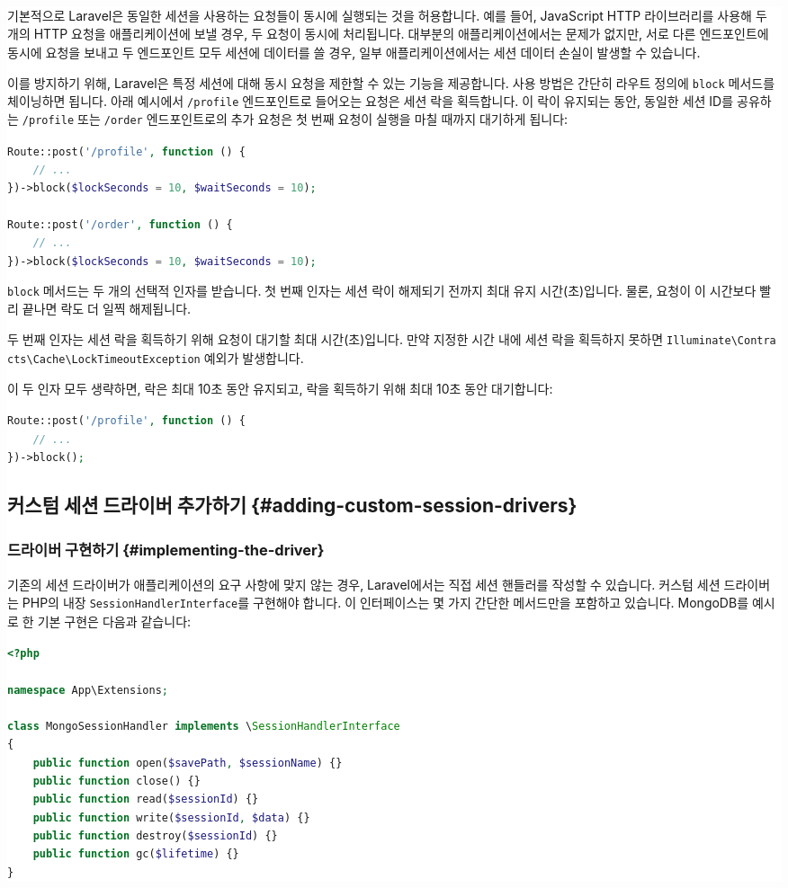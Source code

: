 기본적으로 Laravel은 동일한 세션을 사용하는 요청들이 동시에 실행되는 것을 허용합니다. 예를 들어, JavaScript HTTP 라이브러리를 사용해 두 개의 HTTP 요청을 애플리케이션에 보낼 경우, 두 요청이 동시에 처리됩니다. 대부분의 애플리케이션에서는 문제가 없지만, 서로 다른 엔드포인트에 동시에 요청을 보내고 두 엔드포인트 모두 세션에 데이터를 쓸 경우, 일부 애플리케이션에서는 세션 데이터 손실이 발생할 수 있습니다.

이를 방지하기 위해, Laravel은 특정 세션에 대해 동시 요청을 제한할 수 있는 기능을 제공합니다. 사용 방법은 간단히 라우트 정의에 `block` 메서드를 체이닝하면 됩니다. 아래 예시에서 `/profile` 엔드포인트로 들어오는 요청은 세션 락을 획득합니다. 이 락이 유지되는 동안, 동일한 세션 ID를 공유하는 `/profile` 또는 `/order` 엔드포인트로의 추가 요청은 첫 번째 요청이 실행을 마칠 때까지 대기하게 됩니다:

```php
Route::post('/profile', function () {
    // ...
})->block($lockSeconds = 10, $waitSeconds = 10);

Route::post('/order', function () {
    // ...
})->block($lockSeconds = 10, $waitSeconds = 10);
```

`block` 메서드는 두 개의 선택적 인자를 받습니다. 첫 번째 인자는 세션 락이 해제되기 전까지 최대 유지 시간(초)입니다. 물론, 요청이 이 시간보다 빨리 끝나면 락도 더 일찍 해제됩니다.

두 번째 인자는 세션 락을 획득하기 위해 요청이 대기할 최대 시간(초)입니다. 만약 지정한 시간 내에 세션 락을 획득하지 못하면 `Illuminate\Contracts\Cache\LockTimeoutException` 예외가 발생합니다.

이 두 인자 모두 생략하면, 락은 최대 10초 동안 유지되고, 락을 획득하기 위해 최대 10초 동안 대기합니다:

```php
Route::post('/profile', function () {
    // ...
})->block();
```


## 커스텀 세션 드라이버 추가하기 {#adding-custom-session-drivers}


### 드라이버 구현하기 {#implementing-the-driver}

기존의 세션 드라이버가 애플리케이션의 요구 사항에 맞지 않는 경우, Laravel에서는 직접 세션 핸들러를 작성할 수 있습니다. 커스텀 세션 드라이버는 PHP의 내장 `SessionHandlerInterface`를 구현해야 합니다. 이 인터페이스는 몇 가지 간단한 메서드만을 포함하고 있습니다. MongoDB를 예시로 한 기본 구현은 다음과 같습니다:

```php
<?php

namespace App\Extensions;

class MongoSessionHandler implements \SessionHandlerInterface
{
    public function open($savePath, $sessionName) {}
    public function close() {}
    public function read($sessionId) {}
    public function write($sessionId, $data) {}
    public function destroy($sessionId) {}
    public function gc($lifetime) {}
}
```
